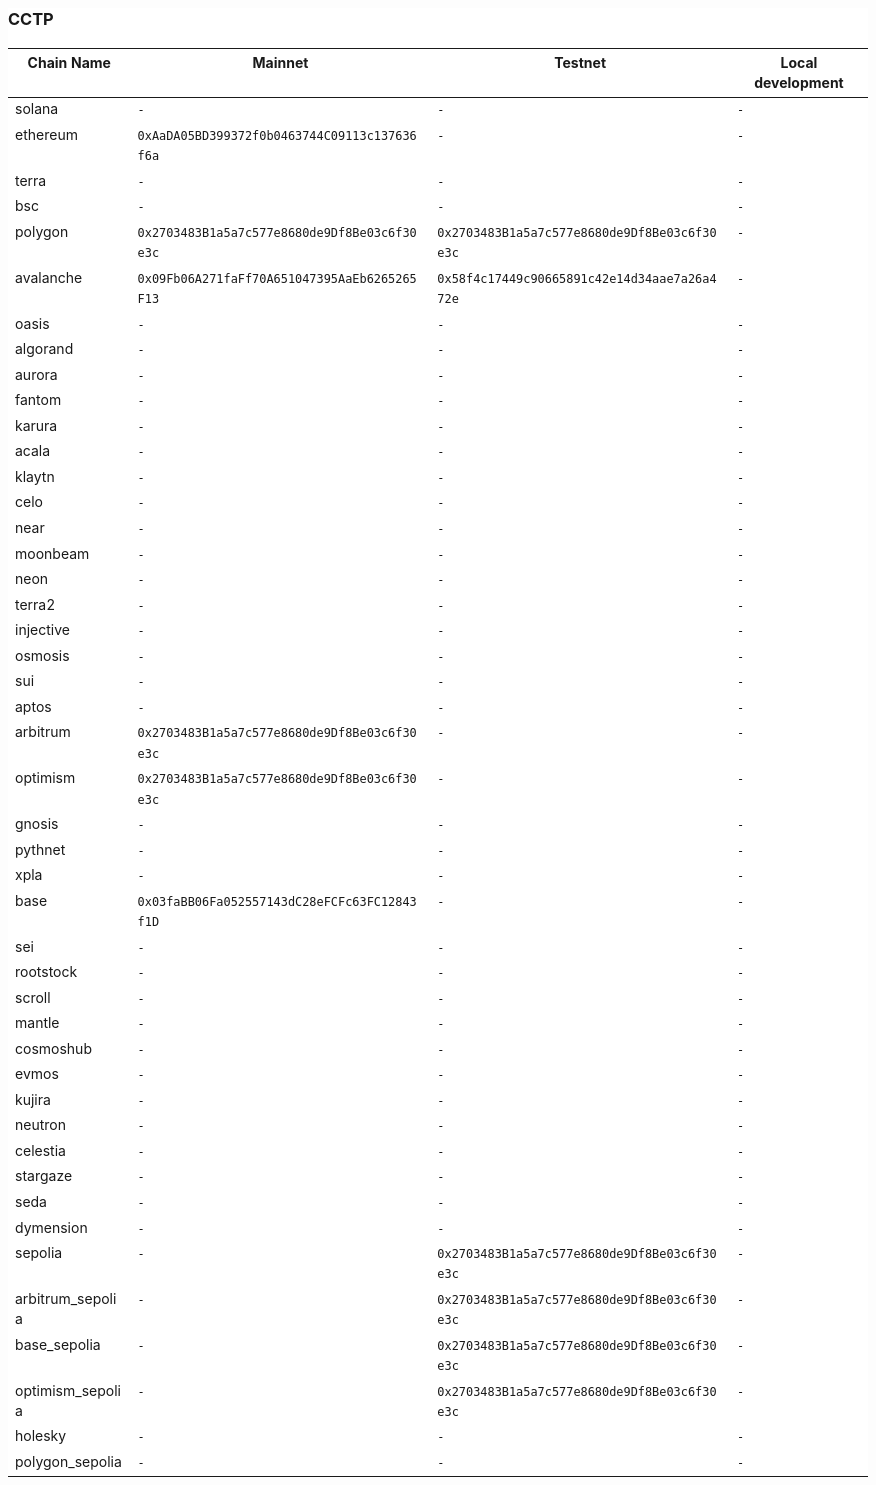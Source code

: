 ### CCTP

<table data-full-width="true"><thead><tr><th>Chain Name</th><th>Mainnet</th><th>Testnet</th><th>Local development</th></tr></thead><tbody><tr><td>solana</td><td><code>-</code></td><td><code>-</code></td><td><code>-</code></td></tr><tr><td>ethereum</td><td><code>0xAaDA05BD399372f0b0463744C09113c137636f6a</code></td><td><code>-</code></td><td><code>-</code></td></tr><tr><td>terra</td><td><code>-</code></td><td><code>-</code></td><td><code>-</code></td></tr><tr><td>bsc</td><td><code>-</code></td><td><code>-</code></td><td><code>-</code></td></tr><tr><td>polygon</td><td><code>0x2703483B1a5a7c577e8680de9Df8Be03c6f30e3c</code></td><td><code>0x2703483B1a5a7c577e8680de9Df8Be03c6f30e3c</code></td><td><code>-</code></td></tr><tr><td>avalanche</td><td><code>0x09Fb06A271faFf70A651047395AaEb6265265F13</code></td><td><code>0x58f4c17449c90665891c42e14d34aae7a26a472e</code></td><td><code>-</code></td></tr><tr><td>oasis</td><td><code>-</code></td><td><code>-</code></td><td><code>-</code></td></tr><tr><td>algorand</td><td><code>-</code></td><td><code>-</code></td><td><code>-</code></td></tr><tr><td>aurora</td><td><code>-</code></td><td><code>-</code></td><td><code>-</code></td></tr><tr><td>fantom</td><td><code>-</code></td><td><code>-</code></td><td><code>-</code></td></tr><tr><td>karura</td><td><code>-</code></td><td><code>-</code></td><td><code>-</code></td></tr><tr><td>acala</td><td><code>-</code></td><td><code>-</code></td><td><code>-</code></td></tr><tr><td>klaytn</td><td><code>-</code></td><td><code>-</code></td><td><code>-</code></td></tr><tr><td>celo</td><td><code>-</code></td><td><code>-</code></td><td><code>-</code></td></tr><tr><td>near</td><td><code>-</code></td><td><code>-</code></td><td><code>-</code></td></tr><tr><td>moonbeam</td><td><code>-</code></td><td><code>-</code></td><td><code>-</code></td></tr><tr><td>neon</td><td><code>-</code></td><td><code>-</code></td><td><code>-</code></td></tr><tr><td>terra2</td><td><code>-</code></td><td><code>-</code></td><td><code>-</code></td></tr><tr><td>injective</td><td><code>-</code></td><td><code>-</code></td><td><code>-</code></td></tr><tr><td>osmosis</td><td><code>-</code></td><td><code>-</code></td><td><code>-</code></td></tr><tr><td>sui</td><td><code>-</code></td><td><code>-</code></td><td><code>-</code></td></tr><tr><td>aptos</td><td><code>-</code></td><td><code>-</code></td><td><code>-</code></td></tr><tr><td>arbitrum</td><td><code>0x2703483B1a5a7c577e8680de9Df8Be03c6f30e3c</code></td><td><code>-</code></td><td><code>-</code></td></tr><tr><td>optimism</td><td><code>0x2703483B1a5a7c577e8680de9Df8Be03c6f30e3c</code></td><td><code>-</code></td><td><code>-</code></td></tr><tr><td>gnosis</td><td><code>-</code></td><td><code>-</code></td><td><code>-</code></td></tr><tr><td>pythnet</td><td><code>-</code></td><td><code>-</code></td><td><code>-</code></td></tr><tr><td>xpla</td><td><code>-</code></td><td><code>-</code></td><td><code>-</code></td></tr><tr><td>base</td><td><code>0x03faBB06Fa052557143dC28eFCFc63FC12843f1D</code></td><td><code>-</code></td><td><code>-</code></td></tr><tr><td>sei</td><td><code>-</code></td><td><code>-</code></td><td><code>-</code></td></tr><tr><td>rootstock</td><td><code>-</code></td><td><code>-</code></td><td><code>-</code></td></tr><tr><td>scroll</td><td><code>-</code></td><td><code>-</code></td><td><code>-</code></td></tr><tr><td>mantle</td><td><code>-</code></td><td><code>-</code></td><td><code>-</code></td></tr><tr><td>cosmoshub</td><td><code>-</code></td><td><code>-</code></td><td><code>-</code></td></tr><tr><td>evmos</td><td><code>-</code></td><td><code>-</code></td><td><code>-</code></td></tr><tr><td>kujira</td><td><code>-</code></td><td><code>-</code></td><td><code>-</code></td></tr><tr><td>neutron</td><td><code>-</code></td><td><code>-</code></td><td><code>-</code></td></tr><tr><td>celestia</td><td><code>-</code></td><td><code>-</code></td><td><code>-</code></td></tr><tr><td>stargaze</td><td><code>-</code></td><td><code>-</code></td><td><code>-</code></td></tr><tr><td>seda</td><td><code>-</code></td><td><code>-</code></td><td><code>-</code></td></tr><tr><td>dymension</td><td><code>-</code></td><td><code>-</code></td><td><code>-</code></td></tr><tr><td>sepolia</td><td><code>-</code></td><td><code>0x2703483B1a5a7c577e8680de9Df8Be03c6f30e3c</code></td><td><code>-</code></td></tr><tr><td>arbitrum_sepolia</td><td><code>-</code></td><td><code>0x2703483B1a5a7c577e8680de9Df8Be03c6f30e3c</code></td><td><code>-</code></td></tr><tr><td>base_sepolia</td><td><code>-</code></td><td><code>0x2703483B1a5a7c577e8680de9Df8Be03c6f30e3c</code></td><td><code>-</code></td></tr><tr><td>optimism_sepolia</td><td><code>-</code></td><td><code>0x2703483B1a5a7c577e8680de9Df8Be03c6f30e3c</code></td><td><code>-</code></td></tr><tr><td>holesky</td><td><code>-</code></td><td><code>-</code></td><td><code>-</code></td></tr><tr><td>polygon_sepolia</td><td><code>-</code></td><td><code>-</code></td><td><code>-</code></td></tr></tbody></table>
